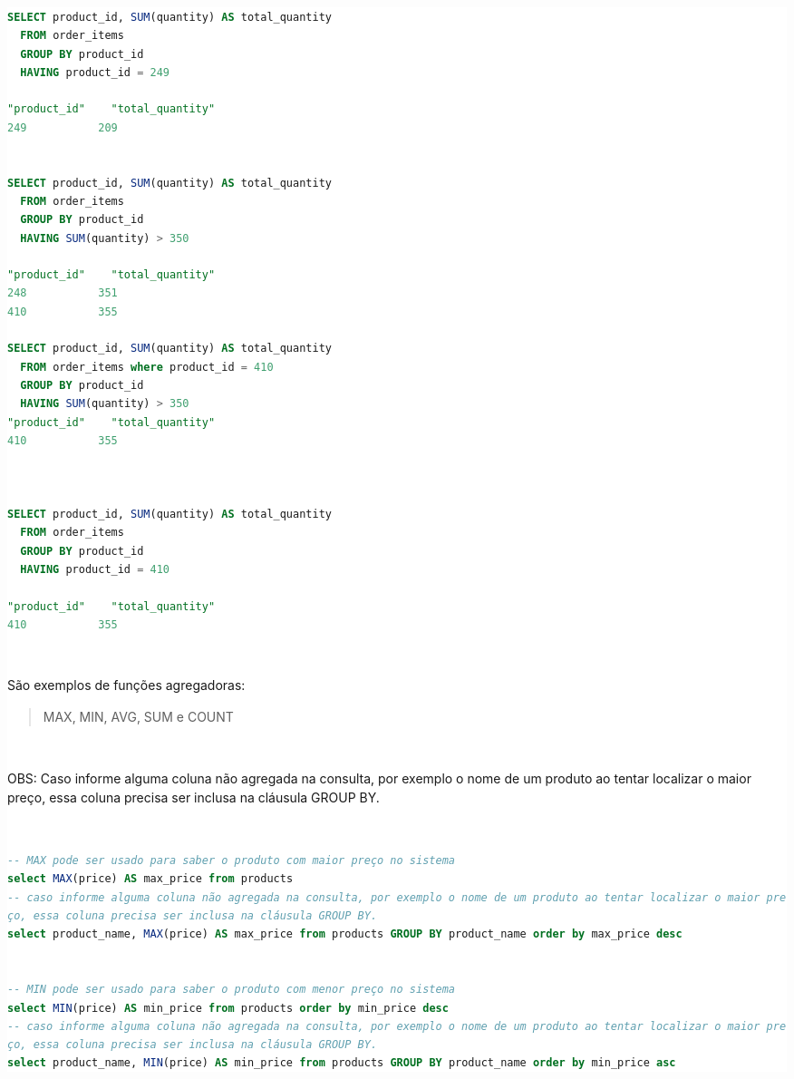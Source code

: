 ```sql
SELECT product_id, SUM(quantity) AS total_quantity
  FROM order_items
  GROUP BY product_id
  HAVING product_id = 249

"product_id"	"total_quantity"
249	          209


SELECT product_id, SUM(quantity) AS total_quantity
  FROM order_items
  GROUP BY product_id
  HAVING SUM(quantity) > 350

"product_id"	"total_quantity"
248	          351
410	          355

SELECT product_id, SUM(quantity) AS total_quantity
  FROM order_items where product_id = 410
  GROUP BY product_id
  HAVING SUM(quantity) > 350
"product_id"	"total_quantity"
410	          355



SELECT product_id, SUM(quantity) AS total_quantity
  FROM order_items
  GROUP BY product_id
  HAVING product_id = 410

"product_id"	"total_quantity"
410	          355
```

&nbsp;

São exemplos de funções agregadoras: 

> MAX, MIN, AVG, SUM e COUNT

&nbsp;

OBS: Caso informe alguma coluna não agregada na consulta, por exemplo o nome de um produto ao tentar localizar o maior preço, essa coluna precisa ser inclusa na cláusula GROUP BY.

&nbsp;

```sql
-- MAX pode ser usado para saber o produto com maior preço no sistema
select MAX(price) AS max_price from products
-- caso informe alguma coluna não agregada na consulta, por exemplo o nome de um produto ao tentar localizar o maior preço, essa coluna precisa ser inclusa na cláusula GROUP BY.
select product_name, MAX(price) AS max_price from products GROUP BY product_name order by max_price desc


-- MIN pode ser usado para saber o produto com menor preço no sistema
select MIN(price) AS min_price from products order by min_price desc
-- caso informe alguma coluna não agregada na consulta, por exemplo o nome de um produto ao tentar localizar o maior preço, essa coluna precisa ser inclusa na cláusula GROUP BY.
select product_name, MIN(price) AS min_price from products GROUP BY product_name order by min_price asc


```